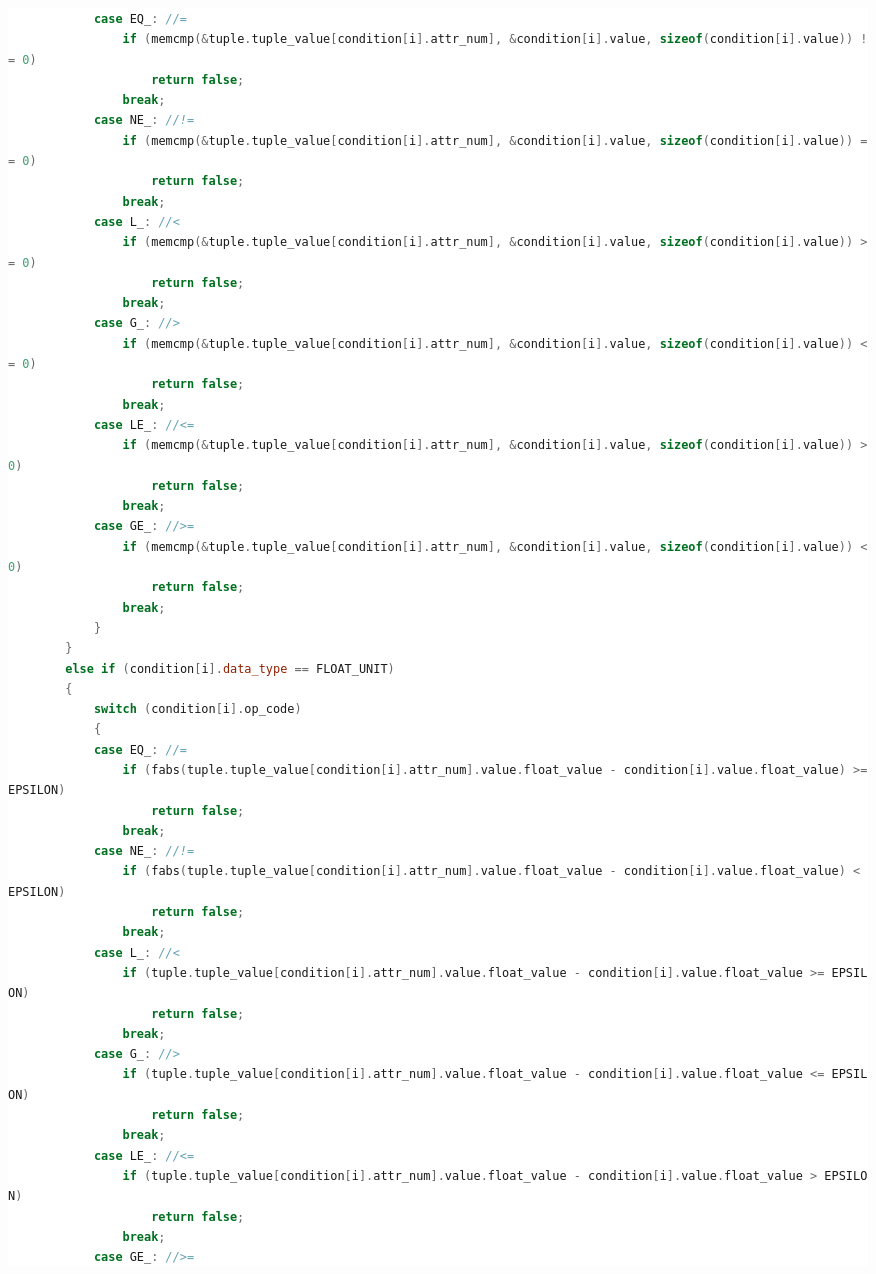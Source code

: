    ```c++
               case EQ_: //=
                   if (memcmp(&tuple.tuple_value[condition[i].attr_num], &condition[i].value, sizeof(condition[i].value)) != 0)
                       return false;
                   break;
               case NE_: //!=
                   if (memcmp(&tuple.tuple_value[condition[i].attr_num], &condition[i].value, sizeof(condition[i].value)) == 0)
                       return false;
                   break;
               case L_: //<
                   if (memcmp(&tuple.tuple_value[condition[i].attr_num], &condition[i].value, sizeof(condition[i].value)) >= 0)
                       return false;
                   break;
               case G_: //>
                   if (memcmp(&tuple.tuple_value[condition[i].attr_num], &condition[i].value, sizeof(condition[i].value)) <= 0)
                       return false;
                   break;
               case LE_: //<=
                   if (memcmp(&tuple.tuple_value[condition[i].attr_num], &condition[i].value, sizeof(condition[i].value)) > 0)
                       return false;
                   break;
               case GE_: //>=
                   if (memcmp(&tuple.tuple_value[condition[i].attr_num], &condition[i].value, sizeof(condition[i].value)) < 0)
                       return false;
                   break;
               }
           }
           else if (condition[i].data_type == FLOAT_UNIT)
           {
               switch (condition[i].op_code)
               {
               case EQ_: //=
                   if (fabs(tuple.tuple_value[condition[i].attr_num].value.float_value - condition[i].value.float_value) >= EPSILON)
                       return false;
                   break;
               case NE_: //!=
                   if (fabs(tuple.tuple_value[condition[i].attr_num].value.float_value - condition[i].value.float_value) < EPSILON)
                       return false;
                   break;
               case L_: //<
                   if (tuple.tuple_value[condition[i].attr_num].value.float_value - condition[i].value.float_value >= EPSILON)
                       return false;
                   break;
               case G_: //>
                   if (tuple.tuple_value[condition[i].attr_num].value.float_value - condition[i].value.float_value <= EPSILON)
                       return false;
                   break;
               case LE_: //<=
                   if (tuple.tuple_value[condition[i].attr_num].value.float_value - condition[i].value.float_value > EPSILON)
                       return false;
                   break;
               case GE_: //>=
   ```